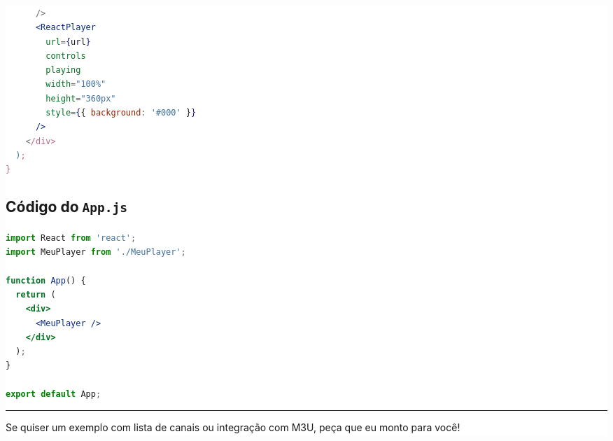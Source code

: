 ```jsx
      />
      <ReactPlayer
        url={url}
        controls
        playing
        width="100%"
        height="360px"
        style={{ background: '#000' }}
      />
    </div>
  );
}
```

## Código do `App.js`

```jsx
import React from 'react';
import MeuPlayer from './MeuPlayer';

function App() {
  return (
    <div>
      <MeuPlayer />
    </div>
  );
}

export default App;
```

---

Se quiser um exemplo com lista de canais ou integração com M3U, peça que eu monto para você!